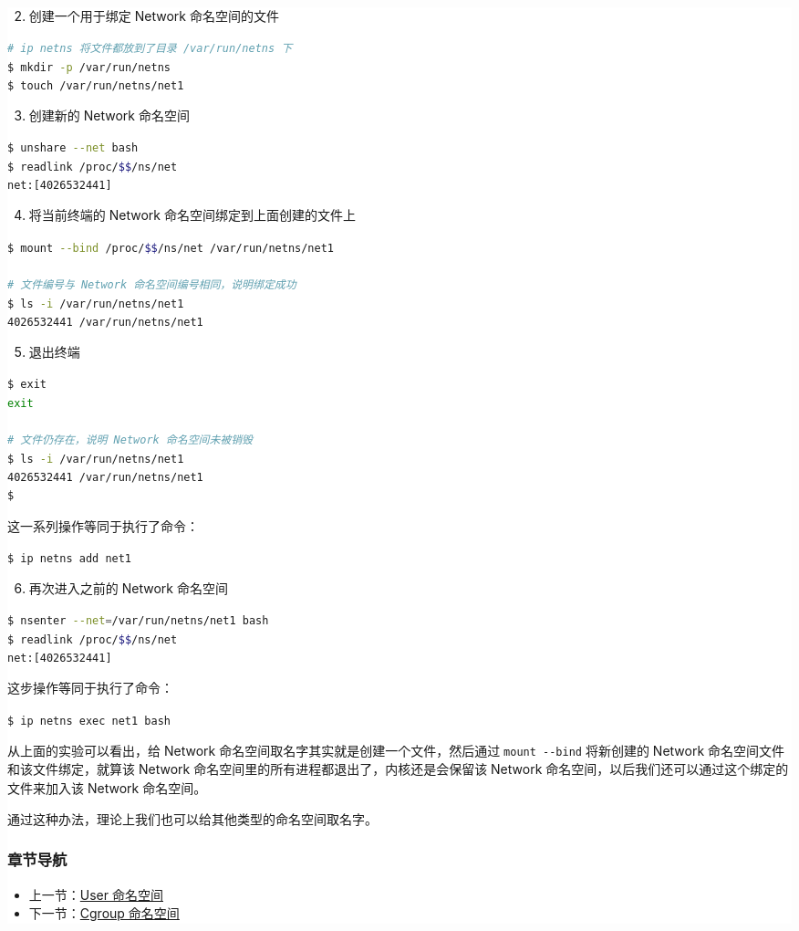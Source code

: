 2. 创建一个用于绑定 Network 命名空间的文件

```bash
# ip netns 将文件都放到了目录 /var/run/netns 下
$ mkdir -p /var/run/netns
$ touch /var/run/netns/net1
```

3. 创建新的 Network 命名空间

```bash
$ unshare --net bash
$ readlink /proc/$$/ns/net
net:[4026532441]
```

4. 将当前终端的 Network 命名空间绑定到上面创建的文件上

```bash
$ mount --bind /proc/$$/ns/net /var/run/netns/net1

# 文件编号与 Network 命名空间编号相同，说明绑定成功
$ ls -i /var/run/netns/net1
4026532441 /var/run/netns/net1
```

5. 退出终端

```bash
$ exit
exit

# 文件仍存在，说明 Network 命名空间未被销毁
$ ls -i /var/run/netns/net1
4026532441 /var/run/netns/net1
$ 
```

这一系列操作等同于执行了命令：

```bash
$ ip netns add net1
```

6. 再次进入之前的 Network 命名空间

```bash
$ nsenter --net=/var/run/netns/net1 bash
$ readlink /proc/$$/ns/net
net:[4026532441]
```

这步操作等同于执行了命令：

```bash
$ ip netns exec net1 bash
```

从上面的实验可以看出，给 Network 命名空间取名字其实就是创建一个文件，然后通过 `mount --bind` 将新创建的 Network 命名空间文件和该文件绑定，就算该 Network 命名空间里的所有进程都退出了，内核还是会保留该 Network 命名空间，以后我们还可以通过这个绑定的文件来加入该 Network 命名空间。

通过这种办法，理论上我们也可以给其他类型的命名空间取名字。

### 章节导航

- 上一节：[User 命名空间](User%20命名空间.md)
- 下一节：[Cgroup 命名空间](Cgroup%20命名空间.md)
